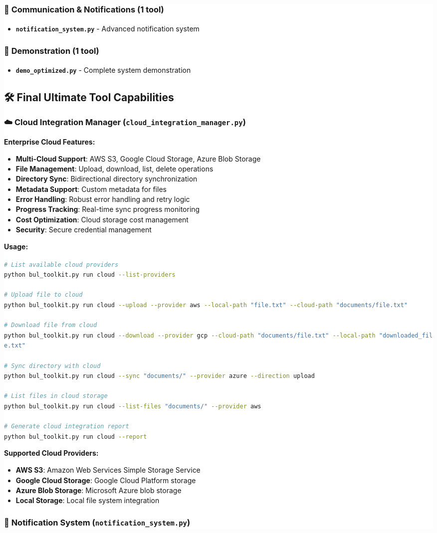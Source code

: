 ### 📧 **Communication & Notifications** (1 tool)
- **`notification_system.py`** - Advanced notification system

### 🎯 **Demonstration** (1 tool)
- **`demo_optimized.py`** - Complete system demonstration

## 🛠️ Final Ultimate Tool Capabilities

### ☁️ **Cloud Integration Manager** (`cloud_integration_manager.py`)

**Enterprise Cloud Features:**
- **Multi-Cloud Support**: AWS S3, Google Cloud Storage, Azure Blob Storage
- **File Management**: Upload, download, list, delete operations
- **Directory Sync**: Bidirectional directory synchronization
- **Metadata Support**: Custom metadata for files
- **Error Handling**: Robust error handling and retry logic
- **Progress Tracking**: Real-time sync progress monitoring
- **Cost Optimization**: Cloud storage cost management
- **Security**: Secure credential management

**Usage:**
```bash
# List available cloud providers
python bul_toolkit.py run cloud --list-providers

# Upload file to cloud
python bul_toolkit.py run cloud --upload --provider aws --local-path "file.txt" --cloud-path "documents/file.txt"

# Download file from cloud
python bul_toolkit.py run cloud --download --provider gcp --cloud-path "documents/file.txt" --local-path "downloaded_file.txt"

# Sync directory with cloud
python bul_toolkit.py run cloud --sync "documents/" --provider azure --direction upload

# List files in cloud storage
python bul_toolkit.py run cloud --list-files "documents/" --provider aws

# Generate cloud integration report
python bul_toolkit.py run cloud --report
```

**Supported Cloud Providers:**
- **AWS S3**: Amazon Web Services Simple Storage Service
- **Google Cloud Storage**: Google Cloud Platform storage
- **Azure Blob Storage**: Microsoft Azure blob storage
- **Local Storage**: Local file system integration

### 📧 **Notification System** (`notification_system.py`)
